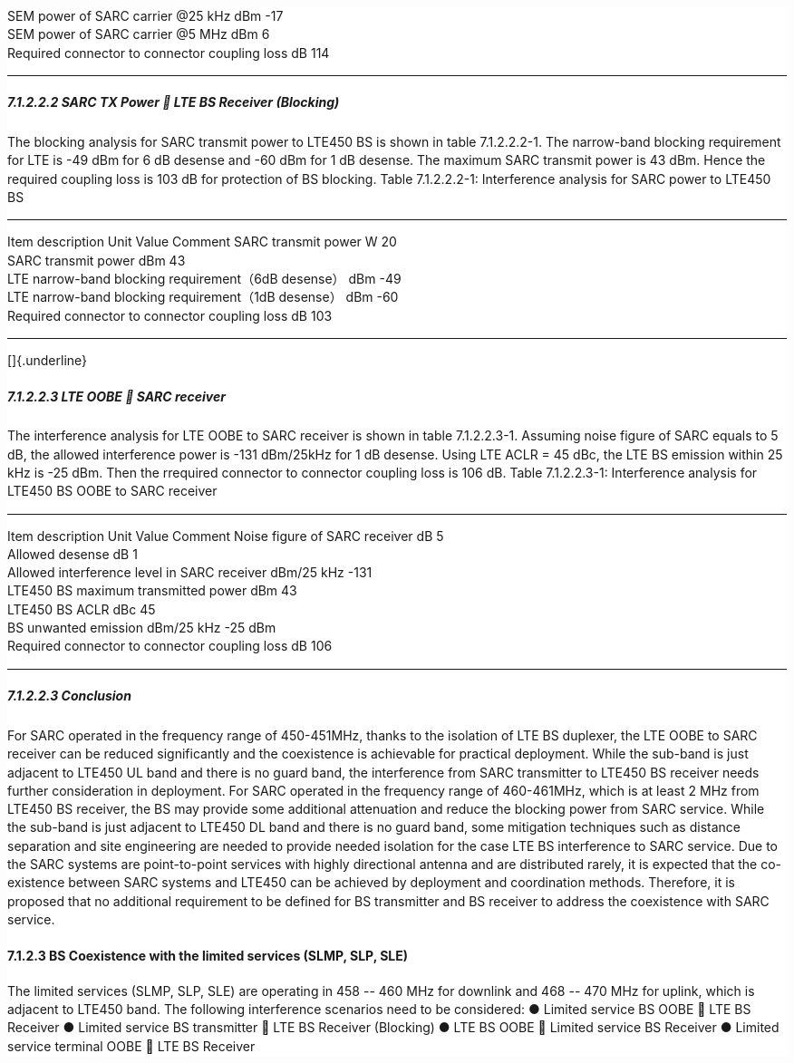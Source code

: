 SEM power of SARC carrier \@25 kHz dBm -17  
SEM power of SARC carrier \@5 MHz dBm 6  
Required connector to connector coupling loss dB 114
* * *
##### 7.1.2.2.2 SARC TX Power  LTE BS Receiver (Blocking)
The blocking analysis for SARC transmit power to LTE450 BS is shown in table
7.1.2.2.2-1. The narrow-band blocking requirement for LTE is -49 dBm for 6 dB
desense and -60 dBm for 1 dB desense. The maximum SARC transmit power is 43
dBm. Hence the required coupling loss is 103 dB for protection of BS blocking.
Table 7.1.2.2.2-1: Interference analysis for SARC power to LTE450 BS
* * *
Item description Unit Value Comment SARC transmit power W 20  
SARC transmit power dBm 43  
LTE narrow-band blocking requirement（6dB desense） dBm -49  
LTE narrow-band blocking requirement（1dB desense） dBm -60  
Required connector to connector coupling loss dB 103
* * *
[]{.underline}
##### 7.1.2.2.3 LTE OOBE  SARC receiver
The interference analysis for LTE OOBE to SARC receiver is shown in table
7.1.2.2.3-1. Assuming noise figure of SARC equals to 5 dB, the allowed
interference power is -131 dBm/25kHz for 1 dB desense. Using LTE ACLR = 45
dBc, the LTE BS emission within 25 kHz is -25 dBm. Then the rrequired
connector to connector coupling loss is 106 dB.
Table 7.1.2.2.3-1: Interference analysis for LTE450 BS OOBE to SARC receiver
* * *
Item description Unit Value Comment Noise figure of SARC receiver dB 5  
Allowed desense dB 1  
Allowed interference level in SARC receiver dBm/25 kHz -131  
LTE450 BS maximum transmitted power dBm 43  
LTE450 BS ACLR dBc 45  
BS unwanted emission dBm/25 kHz -25 dBm  
Required connector to connector coupling loss dB 106
* * *
##### 7.1.2.2.3 Conclusion
For SARC operated in the frequency range of 450-451MHz, thanks to the
isolation of LTE BS duplexer, the LTE OOBE to SARC receiver can be reduced
significantly and the coexistence is achievable for practical deployment.
While the sub-band is just adjacent to LTE450 UL band and there is no guard
band, the interference from SARC transmitter to LTE450 BS receiver needs
further consideration in deployment.
For SARC operated in the frequency range of 460-461MHz, which is at least 2
MHz from LTE450 BS receiver, the BS may provide some additional attenuation
and reduce the blocking power from SARC service. While the sub-band is just
adjacent to LTE450 DL band and there is no guard band, some mitigation
techniques such as distance separation and site engineering are needed to
provide needed isolation for the case LTE BS interference to SARC service.
Due to the SARC systems are point-to-point services with highly directional
antenna and are distributed rarely, it is expected that the co-existence
between SARC systems and LTE450 can be achieved by deployment and coordination
methods. Therefore, it is proposed that no additional requirement to be
defined for BS transmitter and BS receiver to address the coexistence with
SARC service.
#### 7.1.2.3 BS Coexistence with the limited services (SLMP, SLP, SLE)
The limited services (SLMP, SLP, SLE) are operating in 458 -- 460 MHz for
downlink and 468 -- 470 MHz for uplink, which is adjacent to LTE450 band. The
following interference scenarios need to be considered:
● Limited service BS OOBE  LTE BS Receiver
● Limited service BS transmitter  LTE BS Receiver (Blocking)
● LTE BS OOBE  Limited service BS Receiver
● Limited service terminal OOBE  LTE BS Receiver